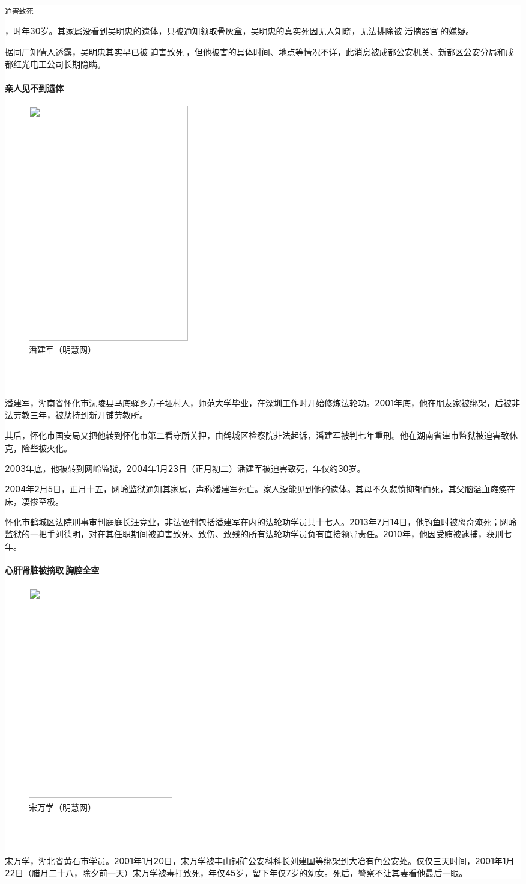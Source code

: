     迫害致死
   </a>
   ，时年30岁。其家属没看到吴明忠的遗体，只被通知领取骨灰盒，吴明忠的真实死因无人知晓，无法排除被
   <a href="https://www.ntdtv.com/gb/活摘器官.htm">
    活摘器官
   </a>
   的嫌疑。
  </p>
  <p>
   据同厂知情人透露，吴明忠其实早已被
   <a href="https://www.ntdtv.com/gb/迫害致死.htm">
    迫害致死
   </a>
   ，但他被害的具体时间、地点等情况不详，此消息被成都公安机关、新都区公安分局和成都红光电工公司长期隐瞒。
  </p>
  <h4>
   <b>
    亲人见不到遗体
   </b>
  </h4>
  <figure class="wp-caption aligncenter" id="attachment_11032533" style="width: 265px;">
   <a href="http://i.epochtimes.com/assets/uploads/2019/02/2010-10-24-panjianjun.jpg">
    <img alt="" class="wp-image-11032533" height="391" src="http://i.epochtimes.com/assets/uploads/2019/02/2010-10-24-panjianjun.jpg" width="265"/>
   </a>
   <br/><figcaption class="wp-caption-text">
    潘建军（明慧网）
   </figcaption><br/>
  </figure><br/>
  <p>
   潘建军，湖南省怀化市沅陵县马底驿乡方子垭村人，师范大学毕业，在深圳工作时开始修炼法轮功。2001年底，他在朋友家被绑架，后被非法劳教三年，被劫持到新开铺劳教所。
  </p>
  <p>
   其后，怀化市国安局又把他转到怀化市第二看守所关押，由鹤城区检察院非法起诉，潘建军被判七年重刑。他在湖南省津市监狱被迫害致休克，险些被火化。
  </p>
  <p>
   2003年底，他被转到网岭监狱，2004年1月23日（正月初二）潘建军被迫害致死，年仅约30岁。
  </p>
  <p>
   2004年2月5日，正月十五，网岭监狱通知其家属，声称潘建军死亡。家人没能见到他的遗体。其母不久悲愤抑郁而死，其父脑溢血瘫痪在床，凄惨至极。
  </p>
  <p>
   怀化市鹤城区法院刑事审判庭庭长汪竞业，非法诬判包括潘建军在内的法轮功学员共十七人。2013年7月14日，他钓鱼时被离奇淹死；网岭监狱的一把手刘德明，对在其任职期间被迫害致死、致伤、致残的所有法轮功学员负有直接领导责任。2010年，他因受贿被逮捕，获刑七年。
  </p>
  <h4>
   <b>
    心肝肾脏被摘取 胸腔全空
   </b>
  </h4>
  <figure class="wp-caption aligncenter" id="attachment_11032543" style="width: 239px;">
   <a href="http://i.epochtimes.com/assets/uploads/2019/02/2009-9-25-909250516957_01__china__.jpg">
    <img alt="" class="wp-image-11032543 " height="350" src="http://i.epochtimes.com/assets/uploads/2019/02/2009-9-25-909250516957_01__china__.jpg" width="239"/>
   </a>
   <br/><figcaption class="wp-caption-text">
    宋万学（明慧网）
   </figcaption><br/>
  </figure><br/>
  <p>
   宋万学，湖北省黄石市学员。2001年1月20日，宋万学被丰山铜矿公安科科长刘建国等绑架到大冶有色公安处。仅仅三天时间，2001年1月22日（腊月二十八，除夕前一天）宋万学被毒打致死，年仅45岁，留下年仅7岁的幼女。死后，警察不让其妻看他最后一眼。
  </p>
  <div>